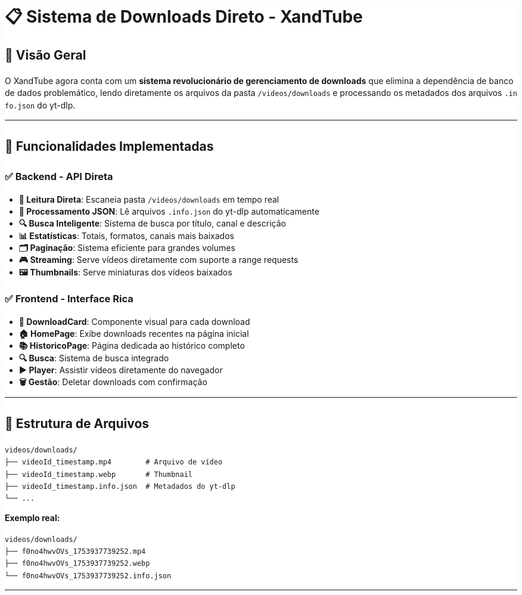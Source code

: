 # 📋 Sistema de Downloads Direto - XandTube

## 🎯 **Visão Geral**

O XandTube agora conta com um **sistema revolucionário de gerenciamento de downloads** que elimina a dependência de banco de dados problemático, lendo diretamente os arquivos da pasta `/videos/downloads` e processando os metadados dos arquivos `.info.json` do yt-dlp.

---

## 🚀 **Funcionalidades Implementadas**

### ✅ **Backend - API Direta**
- **📂 Leitura Direta**: Escaneia pasta `/videos/downloads` em tempo real
- **📄 Processamento JSON**: Lê arquivos `.info.json` do yt-dlp automaticamente  
- **🔍 Busca Inteligente**: Sistema de busca por título, canal e descrição
- **📊 Estatísticas**: Totais, formatos, canais mais baixados
- **🗂️ Paginação**: Sistema eficiente para grandes volumes
- **🎮 Streaming**: Serve vídeos diretamente com suporte a range requests
- **🖼️ Thumbnails**: Serve miniaturas dos vídeos baixados

### ✅ **Frontend - Interface Rica**
- **🎨 DownloadCard**: Componente visual para cada download
- **🏠 HomePage**: Exibe downloads recentes na página inicial
- **📚 HistoricoPage**: Página dedicada ao histórico completo
- **🔍 Busca**: Sistema de busca integrado
- **▶️ Player**: Assistir vídeos diretamente do navegador
- **🗑️ Gestão**: Deletar downloads com confirmação

---

## 📁 **Estrutura de Arquivos**

```
videos/downloads/
├── videoId_timestamp.mp4        # Arquivo de vídeo
├── videoId_timestamp.webp       # Thumbnail
├── videoId_timestamp.info.json  # Metadados do yt-dlp
└── ...
```

**Exemplo real:**
```
videos/downloads/
├── f0no4hwvOVs_1753937739252.mp4
├── f0no4hwvOVs_1753937739252.webp  
└── f0no4hwvOVs_1753937739252.info.json
```

---
